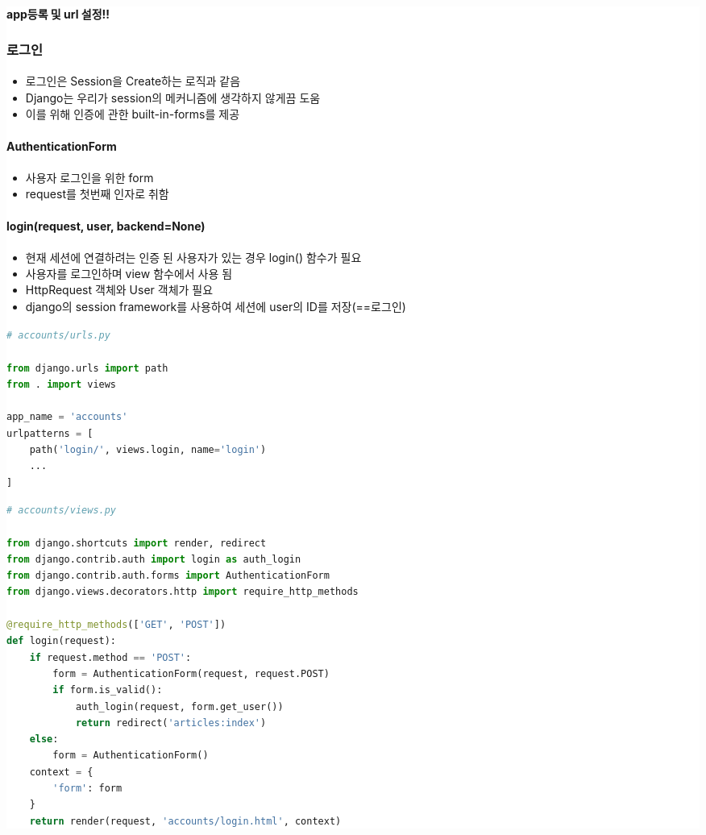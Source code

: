 **app등록 및 url 설정!!**

### 로그인

* 로그인은 Session을 Create하는 로직과 같음
* Django는 우리가 session의 메커니즘에 생각하지 않게끔 도움
* 이를 위해 인증에 관한 built-in-forms를 제공

#### AuthenticationForm

* 사용자 로그인을 위한 form
* request를 첫번째 인자로 취함

#### login(request, user, backend=None)

* 현재 세션에 연결하려는 인증 된 사용자가 있는 경우 login() 함수가 필요
* 사용자를 로그인하며 view 함수에서 사용 됨
* HttpRequest 객체와 User 객체가 필요
* django의 session framework를 사용하여 세션에 user의 ID를 저장(==로그인)

```python
# accounts/urls.py

from django.urls import path
from . import views

app_name = 'accounts'
urlpatterns = [
	path('login/', views.login, name='login')
	...
]
```

```python
# accounts/views.py

from django.shortcuts import render, redirect
from django.contrib.auth import login as auth_login
from django.contrib.auth.forms import AuthenticationForm
from django.views.decorators.http import require_http_methods

@require_http_methods(['GET', 'POST'])
def login(request):
	if request.method == 'POST':
		form = AuthenticationForm(request, request.POST)
		if form.is_valid():
			auth_login(request, form.get_user())
			return redirect('articles:index')
	else:
		form = AuthenticationForm()
	context = {
		'form': form
	}
	return render(request, 'accounts/login.html', context)
```
